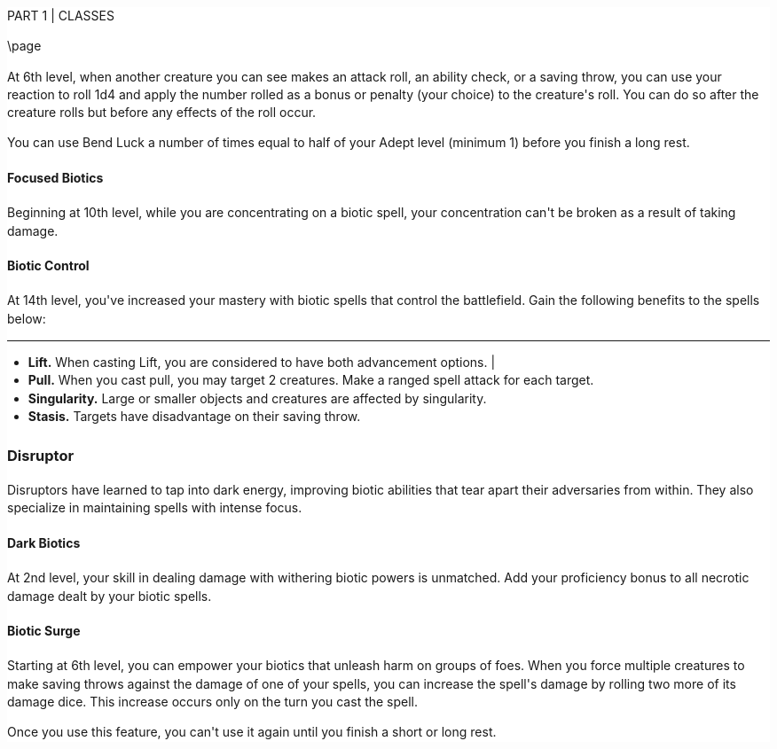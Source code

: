 <div class='pageNumber auto'></div>
<div class='footnote'>PART 1 | CLASSES</div>


\page

At 6th level, when another creature you can see makes an attack roll, an ability check, or a saving throw, you 
can use your reaction to roll 1d4 and apply the number rolled as a bonus or penalty (your choice) to the creature's roll. 
You can do so after the creature rolls but before any effects of the roll occur.

You can use Bend Luck a number of times equal to half of your Adept level (minimum 1) before you finish a long rest.


#### Focused Biotics

Beginning at 10th level, while you are concentrating on a biotic spell, your concentration can't be broken as a result of taking damage.


#### Biotic Control

At 14th level, you've increased your mastery with biotic spells that control the battlefield. Gain the following 
benefits to the spells below:

___
- __Lift.__ When casting Lift, you are considered to have both advancement options. |
- __Pull.__ When you cast pull, you may target 2 creatures. Make a ranged spell attack for each target.
- __Singularity.__ Large or smaller objects and creatures are affected by singularity.
- __Stasis.__ Targets have disadvantage on their saving throw.


### Disruptor

Disruptors have learned to tap into dark energy, improving biotic abilities that tear apart their adversaries from within. They also specialize in maintaining spells with intense focus.

#### Dark Biotics

At 2nd level, your skill in dealing damage with withering biotic powers is unmatched. Add your proficiency bonus to all necrotic damage 
dealt by your biotic spells.


#### Biotic Surge

Starting at 6th level, you can empower your biotics that unleash harm on groups of foes. When you force multiple 
creatures to make saving throws against the damage of one of your spells, you can increase the spell's damage by rolling 
two more of its damage dice. This increase occurs only on the turn you cast the spell.

Once you use this feature, you can't use it again until you finish a short or long rest.
